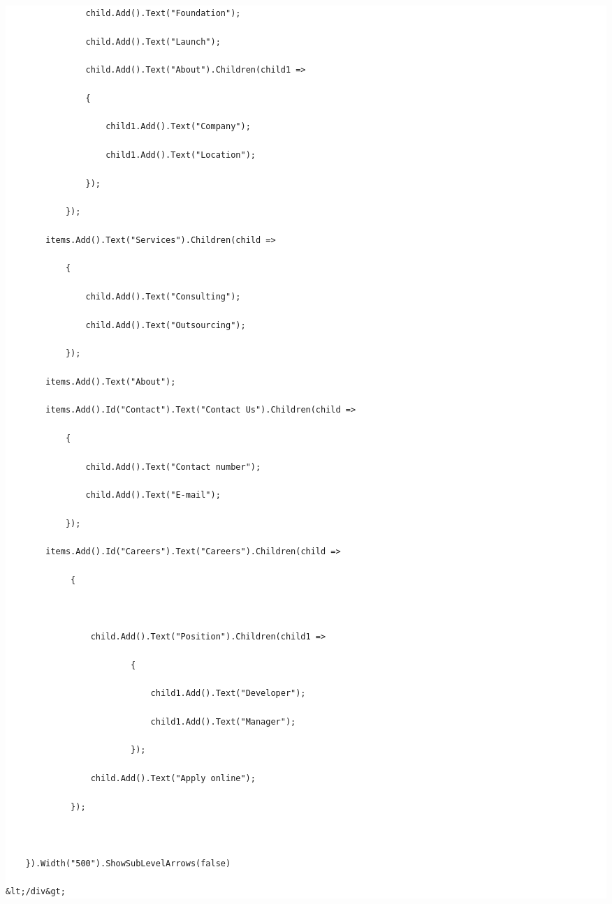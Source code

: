                     child.Add().Text("Foundation");

                    child.Add().Text("Launch");

                    child.Add().Text("About").Children(child1 =>

                    {

                        child1.Add().Text("Company");

                        child1.Add().Text("Location");

                    });

                });

            items.Add().Text("Services").Children(child =>

                {

                    child.Add().Text("Consulting");

                    child.Add().Text("Outsourcing");

                });

            items.Add().Text("About");

            items.Add().Id("Contact").Text("Contact Us").Children(child =>

                {

                    child.Add().Text("Contact number");

                    child.Add().Text("E-mail");

                });

            items.Add().Id("Careers").Text("Careers").Children(child =>

                 {



                     child.Add().Text("Position").Children(child1 =>

                             {

                                 child1.Add().Text("Developer");

                                 child1.Add().Text("Manager");

                             });

                     child.Add().Text("Apply online");

                 });



        }).Width("500").ShowSubLevelArrows(false)

    &lt;/div&gt;




